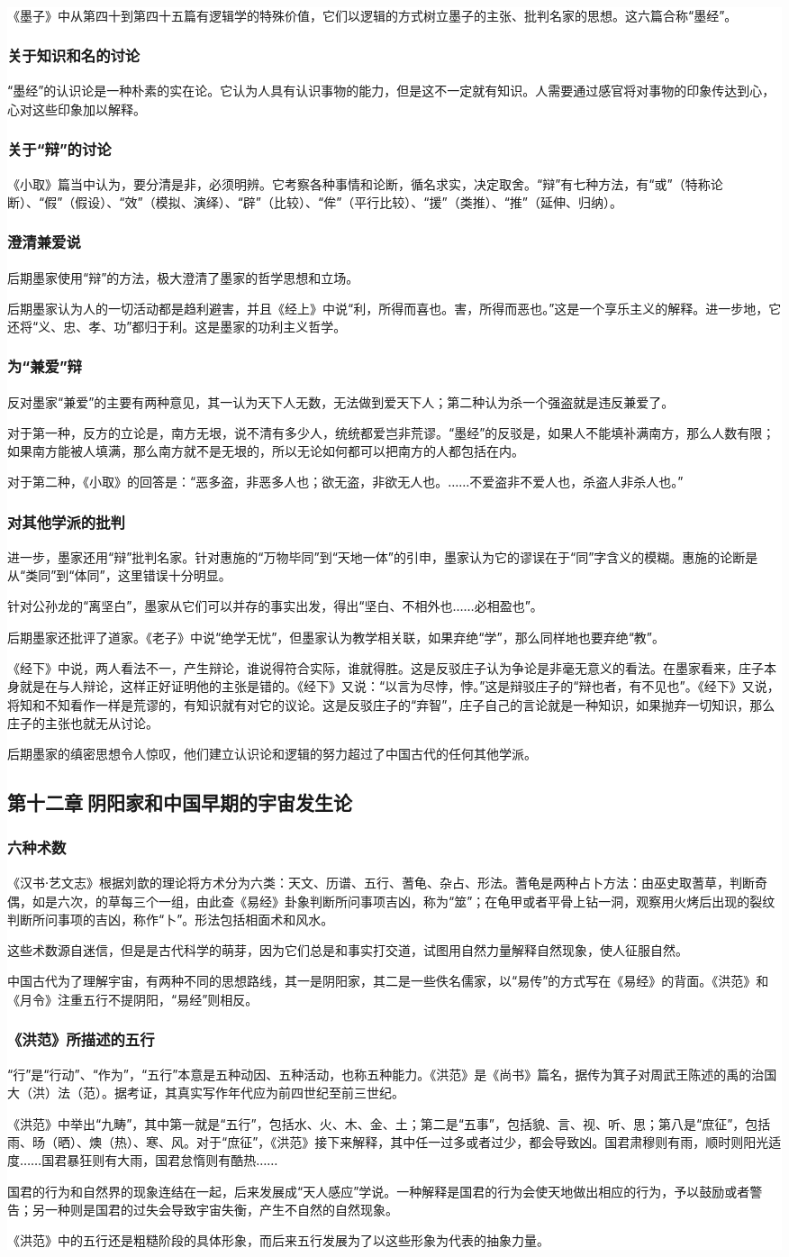 《墨子》中从第四十到第四十五篇有逻辑学的特殊价值，它们以逻辑的方式树立墨子的主张、批判名家的思想。这六篇合称“墨经”。

### 关于知识和名的讨论
“墨经”的认识论是一种朴素的实在论。它认为人具有认识事物的能力，但是这不一定就有知识。人需要通过感官将对事物的印象传达到心，心对这些印象加以解释。

### 关于“辩”的讨论
《小取》篇当中认为，要分清是非，必须明辨。它考察各种事情和论断，循名求实，决定取舍。“辩”有七种方法，有“或”（特称论断）、“假”（假设）、“效”（模拟、演绎）、“辟”（比较）、“侔”（平行比较）、“援”（类推）、“推”（延伸、归纳）。

### 澄清兼爱说
后期墨家使用“辩”的方法，极大澄清了墨家的哲学思想和立场。

后期墨家认为人的一切活动都是趋利避害，并且《经上》中说“利，所得而喜也。害，所得而恶也。”这是一个享乐主义的解释。进一步地，它还将“义、忠、孝、功”都归于利。这是墨家的功利主义哲学。

### 为“兼爱”辩
反对墨家“兼爱”的主要有两种意见，其一认为天下人无数，无法做到爱天下人；第二种认为杀一个强盗就是违反兼爱了。

对于第一种，反方的立论是，南方无垠，说不清有多少人，统统都爱岂非荒谬。“墨经”的反驳是，如果人不能填补满南方，那么人数有限；如果南方能被人填满，那么南方就不是无垠的，所以无论如何都可以把南方的人都包括在内。

对于第二种，《小取》的回答是：“恶多盗，非恶多人也；欲无盗，非欲无人也。……不爱盗非不爱人也，杀盗人非杀人也。”

### 对其他学派的批判
进一步，墨家还用“辩”批判名家。针对惠施的“万物毕同”到“天地一体”的引申，墨家认为它的谬误在于“同”字含义的模糊。惠施的论断是从“类同”到“体同”，这里错误十分明显。

针对公孙龙的“离坚白”，墨家从它们可以并存的事实出发，得出“坚白、不相外也……必相盈也”。

后期墨家还批评了道家。《老子》中说“绝学无忧”，但墨家认为教学相关联，如果弃绝“学”，那么同样地也要弃绝“教”。

《经下》中说，两人看法不一，产生辩论，谁说得符合实际，谁就得胜。这是反驳庄子认为争论是非毫无意义的看法。在墨家看来，庄子本身就是在与人辩论，这样正好证明他的主张是错的。《经下》又说：“以言为尽悖，悖。”这是辩驳庄子的“辩也者，有不见也”。《经下》又说，将知和不知看作一样是荒谬的，有知识就有对它的议论。这是反驳庄子的“弃智”，庄子自己的言论就是一种知识，如果抛弃一切知识，那么庄子的主张也就无从讨论。

后期墨家的缜密思想令人惊叹，他们建立认识论和逻辑的努力超过了中国古代的任何其他学派。

## 第十二章 阴阳家和中国早期的宇宙发生论

### 六种术数
《汉书·艺文志》根据刘歆的理论将方术分为六类：天文、历谱、五行、蓍龟、杂占、形法。蓍龟是两种占卜方法：由巫史取蓍草，判断奇偶，如是六次，的草每三个一组，由此查《易经》卦象判断所问事项吉凶，称为“筮”；在龟甲或者平骨上钻一洞，观察用火烤后出现的裂纹判断所问事项的吉凶，称作“卜”。形法包括相面术和风水。

这些术数源自迷信，但是是古代科学的萌芽，因为它们总是和事实打交道，试图用自然力量解释自然现象，使人征服自然。

中国古代为了理解宇宙，有两种不同的思想路线，其一是阴阳家，其二是一些佚名儒家，以“易传”的方式写在《易经》的背面。《洪范》和《月令》注重五行不提阴阳，“易经”则相反。

### 《洪范》所描述的五行
“行”是“行动”、“作为”，“五行”本意是五种动因、五种活动，也称五种能力。《洪范》是《尚书》篇名，据传为箕子对周武王陈述的禹的治国大（洪）法（范）。据考证，其真实写作年代应为前四世纪至前三世纪。

《洪范》中举出“九畴”，其中第一就是“五行”，包括水、火、木、金、土；第二是“五事”，包括貌、言、视、听、思；第八是“庶征”，包括雨、旸（晒）、燠（热）、寒、风。对于“庶征”，《洪范》接下来解释，其中任一过多或者过少，都会导致凶。国君肃穆则有雨，顺时则阳光适度……国君暴狂则有大雨，国君怠惰则有酷热……

国君的行为和自然界的现象连结在一起，后来发展成“天人感应”学说。一种解释是国君的行为会使天地做出相应的行为，予以鼓励或者警告；另一种则是国君的过失会导致宇宙失衡，产生不自然的自然现象。

《洪范》中的五行还是粗糙阶段的具体形象，而后来五行发展为了以这些形象为代表的抽象力量。
